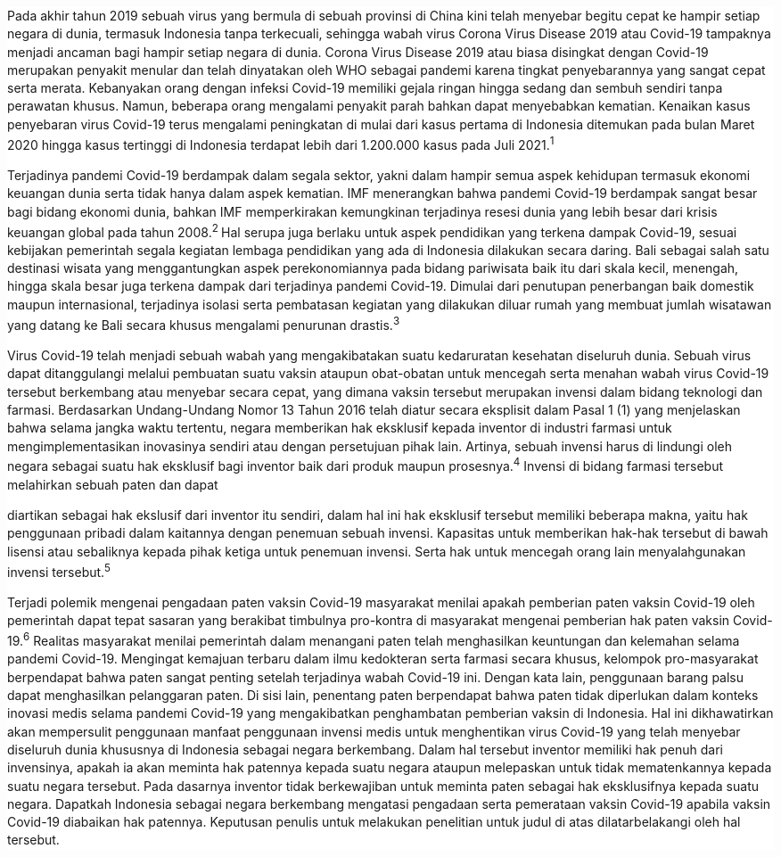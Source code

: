 <p><span class="font2">Pada akhir tahun 2019 sebuah virus yang bermula di sebuah provinsi di China kini telah menyebar begitu cepat ke hampir setiap negara di dunia, termasuk Indonesia tanpa terkecuali, sehingga wabah virus Corona Virus Disease 2019 atau Covid-19 tampaknya menjadi ancaman bagi hampir setiap negara di dunia. Corona Virus Disease 2019 atau biasa disingkat dengan Covid-19 merupakan penyakit menular dan telah dinyatakan oleh WHO sebagai pandemi karena tingkat penyebarannya yang sangat cepat serta merata. Kebanyakan orang dengan infeksi Covid-19 memiliki gejala ringan hingga sedang dan sembuh sendiri tanpa perawatan khusus. Namun, beberapa orang mengalami penyakit parah bahkan dapat menyebabkan kematian. Kenaikan kasus penyebaran virus Covid-19 terus mengalami peningkatan di mulai dari kasus pertama di Indonesia ditemukan pada bulan Maret 2020 hingga kasus tertinggi di Indonesia terdapat lebih dari 1.200.000 kasus pada Juli 2021.<sup>1</sup></span></p>
<p><span class="font2">Terjadinya pandemi Covid-19 berdampak dalam segala sektor, yakni dalam hampir semua aspek kehidupan termasuk ekonomi keuangan dunia serta tidak hanya dalam aspek kematian. IMF menerangkan bahwa pandemi Covid-19 berdampak sangat besar bagi bidang ekonomi dunia, bahkan IMF memperkirakan kemungkinan terjadinya resesi dunia yang lebih besar dari krisis keuangan global pada tahun 2008.<sup>2 </sup>Hal serupa juga berlaku untuk aspek pendidikan yang terkena dampak Covid-19, sesuai kebijakan pemerintah segala kegiatan lembaga pendidikan yang ada di Indonesia dilakukan secara daring. Bali sebagai salah satu destinasi wisata yang menggantungkan aspek perekonomiannya pada bidang pariwisata baik itu dari skala kecil, menengah, hingga skala besar juga terkena dampak dari terjadinya pandemi Covid-19. Dimulai dari penutupan penerbangan baik domestik maupun internasional, terjadinya isolasi serta pembatasan kegiatan yang dilakukan diluar rumah yang membuat jumlah wisatawan yang datang ke Bali secara khusus mengalami penurunan drastis.<sup>3</sup></span></p>
<p><span class="font2">Virus Covid-19 telah menjadi sebuah wabah yang mengakibatakan suatu kedaruratan kesehatan diseluruh dunia. Sebuah virus dapat ditanggulangi melalui pembuatan suatu vaksin ataupun obat-obatan untuk mencegah serta menahan wabah virus Covid-19 tersebut berkembang atau menyebar secara cepat, yang dimana vaksin tersebut merupakan invensi dalam bidang teknologi dan farmasi. Berdasarkan Undang-Undang Nomor 13 Tahun 2016 telah diatur secara eksplisit dalam Pasal 1 (1) yang menjelaskan bahwa selama jangka waktu tertentu, negara memberikan hak eksklusif kepada inventor di industri farmasi untuk mengimplementasikan inovasinya sendiri atau dengan persetujuan pihak lain. Artinya, sebuah invensi harus di lindungi oleh negara sebagai suatu hak eksklusif bagi inventor baik dari produk maupun prosesnya.<sup>4</sup> Invensi di bidang farmasi tersebut melahirkan sebuah paten dan dapat</span></p>
<p><span class="font2">diartikan sebagai hak ekslusif dari inventor itu sendiri, dalam hal ini hak eksklusif tersebut memiliki beberapa makna, yaitu hak penggunaan pribadi dalam kaitannya dengan penemuan sebuah invensi. Kapasitas untuk memberikan hak-hak tersebut di bawah lisensi atau sebaliknya kepada pihak ketiga untuk penemuan invensi. Serta hak untuk mencegah orang lain menyalahgunakan invensi tersebut.<sup>5</sup></span></p>
<p><span class="font2">Terjadi polemik mengenai pengadaan paten vaksin Covid-19 masyarakat menilai apakah pemberian paten vaksin Covid-19 oleh pemerintah dapat tepat sasaran yang berakibat timbulnya pro-kontra di masyarakat mengenai pemberian hak paten vaksin Covid-19.<sup>6</sup> Realitas masyarakat menilai pemerintah dalam menangani paten telah menghasilkan keuntungan dan kelemahan selama pandemi Covid-19. Mengingat kemajuan terbaru dalam ilmu kedokteran serta farmasi secara khusus, kelompok pro-masyarakat berpendapat bahwa paten sangat penting setelah terjadinya wabah Covid-19 ini. Dengan kata lain, penggunaan barang palsu dapat menghasilkan pelanggaran paten. Di sisi lain, penentang paten berpendapat bahwa paten tidak diperlukan dalam konteks inovasi medis selama pandemi Covid-19 yang mengakibatkan penghambatan pemberian vaksin di Indonesia. Hal ini dikhawatirkan akan mempersulit penggunaan manfaat penggunaan invensi medis untuk menghentikan virus Covid-19 yang telah menyebar diseluruh dunia khususnya di Indonesia sebagai negara berkembang. Dalam hal tersebut inventor memiliki hak penuh dari invensinya, apakah ia akan meminta hak patennya kepada suatu negara ataupun melepaskan untuk tidak mematenkannya kepada suatu negara tersebut. Pada dasarnya inventor tidak berkewajiban untuk meminta paten sebagai hak eksklusifnya kepada suatu negara. Dapatkah Indonesia sebagai negara berkembang mengatasi pengadaan serta pemerataan vaksin Covid-19 apabila vaksin Covid-19 diabaikan hak patennya. Keputusan penulis untuk melakukan penelitian untuk judul di atas dilatarbelakangi oleh hal tersebut.</span></p>